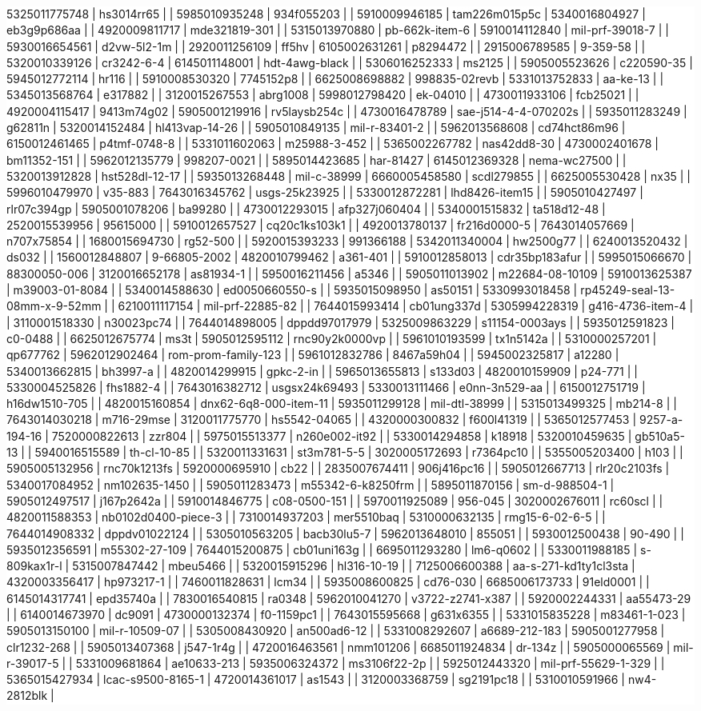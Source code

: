 5325011775748 | hs3014rr65 |  | 5985010935248 | 934f055203 |  | 5910009946185 | tam226m015p5c | 
5340016804927 | eb3g9p686aa |  | 4920009811717 | mde321819-301 |  | 5315013970880 | pb-662k-item-6 | 
5910014112840 | mil-prf-39018-7 |  | 5930016654561 | d2vw-5l2-1m |  | 2920011256109 | ff5hv | 
6105002631261 | p8294472 |  | 2915006789585 | 9-359-58 |  | 5320010339126 | cr3242-6-4 | 
6145011148001 | hdt-4awg-black |  | 5306016252333 | ms2125 |  | 5905005523626 | c220590-35 | 
5945012772114 | hr116 |  | 5910008530320 | 7745152p8 |  | 6625008698882 | 998835-02revb | 
5331013752833 | aa-ke-13 |  | 5345013568764 | e317882 |  | 3120015267553 | abrg1008 | 
5998012798420 | ek-04010 |  | 4730011933106 | fcb25021 |  | 4920004115417 | 9413m74g02 | 
5905001219916 | rv5laysb254c |  | 4730016478789 | sae-j514-4-4-070202s |  | 5935011283249 | g62811n | 
5320014152484 | hl413vap-14-26 |  | 5905010849135 | mil-r-83401-2 |  | 5962013568608 | cd74hct86m96 | 
6150012461465 | p4tmf-0748-8 |  | 5331011602063 | m25988-3-452 |  | 5365002267782 | nas42dd8-30 | 
4730002401678 | bm11352-151 |  | 5962012135779 | 998207-0021 |  | 5895014423685 | har-81427 | 
6145012369328 | nema-wc27500 |  | 5320013912828 | hst528dl-12-17 |  | 5935013268448 | mil-c-38999 | 
6660005458580 | scdl279855 |  | 6625005530428 | nx35 |  | 5996010479970 | v35-883 | 
7643016345762 | usgs-25k23925 |  | 5330012872281 | lhd8426-item15 |  | 5905010427497 | rlr07c394gp | 
5905001078206 | ba99280 |  | 4730012293015 | afp327j060404 |  | 5340001515832 | ta518d12-48 | 
2520015539956 | 95615000 |  | 5910012657527 | cq20c1ks103k1 |  | 4920013780137 | fr216d0000-5 | 
7643014057669 | n707x75854 |  | 1680015694730 | rg52-500 |  | 5920015393233 | 991366188 | 
5342011340004 | hw2500g77 |  | 6240013520432 | ds032 |  | 1560012848807 | 9-66805-2002 | 
4820010799462 | a361-401 |  | 5910012858013 | cdr35bp183afur |  | 5995015066670 | 88300050-006 | 
3120016652178 | as81934-1 |  | 5950016211456 | a5346 |  | 5905011013902 | m22684-08-10109 | 
5910013625387 | m39003-01-8084 |  | 5340014588630 | ed0050660550-s |  | 5935015098950 | as50151 | 
5330993018458 | rp45249-seal-13-08mm-x-9-52mm |  | 6210011117154 | mil-prf-22885-82 |  | 7644015993414 | cb01ung337d | 
5305994228319 | g416-4736-item-4 |  | 3110001518330 | n30023pc74 |  | 7644014898005 | dppdd97017979 | 
5325009863229 | s11154-0003ays |  | 5935012591823 | c0-0488 |  | 6625012675774 | ms3t | 
5905012595112 | rnc90y2k0000vp |  | 5961010193599 | tx1n5142a |  | 5310000257201 | qp677762 | 
5962012902464 | rom-prom-family-123 |  | 5961012832786 | 8467a59h04 |  | 5945002325817 | a12280 | 
5340013662815 | bh3997-a |  | 4820014299915 | gpkc-2-in |  | 5965013655813 | s133d03 | 
4820010159909 | p24-771 |  | 5330004525826 | fhs1882-4 |  | 7643016382712 | usgsx24k69493 | 
5330013111466 | e0nn-3n529-aa |  | 6150012751719 | h16dw1510-705 |  | 4820015160854 | dnx62-6q8-000-item-11 | 
5935011299128 | mil-dtl-38999 |  | 5315013499325 | mb214-8 |  | 7643014030218 | m716-29mse | 
3120011775770 | hs5542-04065 |  | 4320000300832 | f600l41319 |  | 5365012577453 | 9257-a-194-16 | 
7520000822613 | zzr804 |  | 5975015513377 | n260e002-it92 |  | 5330014294858 | k18918 | 
5320010459635 | gb510a5-13 |  | 5940016515589 | th-cl-10-85 |  | 5320011331631 | st3m781-5-5 | 
3020005172693 | r7364pc10 |  | 5355005203400 | h103 |  | 5905005132956 | rnc70k1213fs | 
5920000695910 | cb22 |  | 2835007674411 | 906j416pc16 |  | 5905012667713 | rlr20c2103fs | 
5340017084952 | nm102635-1450 |  | 5905011283473 | m55342-6-k8250frm |  | 5895011870156 | sm-d-988504-1 | 
5905012497517 | j167p2642a |  | 5910014846775 | c08-0500-151 |  | 5970011925089 | 956-045 | 
3020002676011 | rc60scl |  | 4820011588353 | nb0102d0400-piece-3 |  | 7310014937203 | mer5510baq | 
5310000632135 | rmg15-6-02-6-5 |  | 7644014908332 | dppdv01022124 |  | 5305010563205 | bacb30lu5-7 | 
5962013648010 | 855051 |  | 5930012500438 | 90-490 |  | 5935012356591 | m55302-27-109 | 
7644015200875 | cb01uni163g |  | 6695011293280 | lm6-q0602 |  | 5330011988185 | s-809kax1r-l | 
5315007847442 | mbeu5466 |  | 5320015915296 | hl316-10-19 |  | 7125006600388 | aa-s-271-kd1ty1cl3sta | 
4320003356417 | hp973217-1 |  | 7460011828631 | lcm34 |  | 5935008600825 | cd76-030 | 
6685006173733 | 91eld0001 |  | 6145014317741 | epd35740a |  | 7830016540815 | ra0348 | 
5962010041270 | v3722-z2741-x387 |  | 5920002244331 | aa55473-29 |  | 6140014673970 | dc9091 | 
4730000132374 | f0-1159pc1 |  | 7643015595668 | g631x6355 |  | 5331015835228 | m83461-1-023 | 
5905013150100 | mil-r-10509-07 |  | 5305008430920 | an500ad6-12 |  | 5331008292607 | a6689-212-183 | 
5905001277958 | clr1232-268 |  | 5905013407368 | j547-1r4g |  | 4720016463561 | nmm101206 | 
6685011924834 | dr-134z |  | 5905000065569 | mil-r-39017-5 |  | 5331009681864 | ae10633-213 | 
5935006324372 | ms3106f22-2p |  | 5925012443320 | mil-prf-55629-1-329 |  | 5365015427934 | lcac-s9500-8165-1 | 
4720014361017 | as1543 |  | 3120003368759 | sg2191pc18 |  | 5310010591966 | nw4-2812blk | 